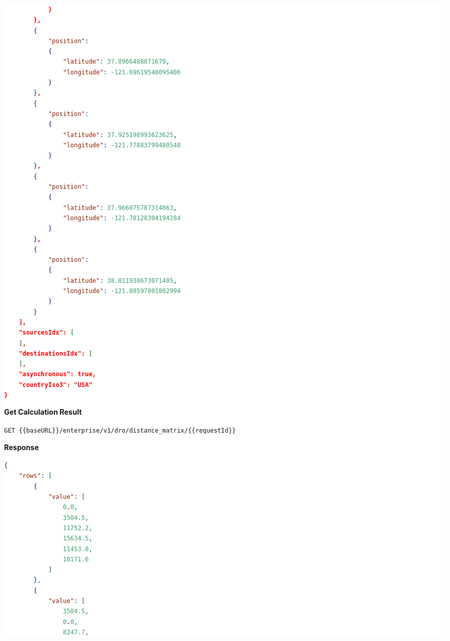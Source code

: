 ```json
            }
        },
        {
            "position":
            {
                "latitude": 37.8966488871679,
                "longitude": -121.69619540095406
            }
        },
        {
            "position":
            {
                "latitude": 37.925198993623625,
                "longitude": -121.77883799480548
            }
        },
        {
            "position":
            {
                "latitude": 37.966075787314863,
                "longitude": -121.78128304194284
            }
        },
        {
            "position":
            {
                "latitude": 38.011938673071405,
                "longitude": -121.80597801802994
            }
        }
    ],
    "sourcesIdx": [
    ],
    "destinationsIdx": [
    ],
    "asynchronous": true,
    "countryIso3": "USA"
}
```

**Get Calculation Result**

```
GET {{baseURL}}/enterprise/v1/dro/distance_matrix/{{requestId}}
```

**Response**
```json
{
    "rows": [
        {
            "value": [
                0.0,
                3504.5,
                11752.2,
                15634.5,
                11453.8,
                10171.6
            ]
        },
        {
            "value": [
                3504.5,
                0.0,
                8247.7,
```
